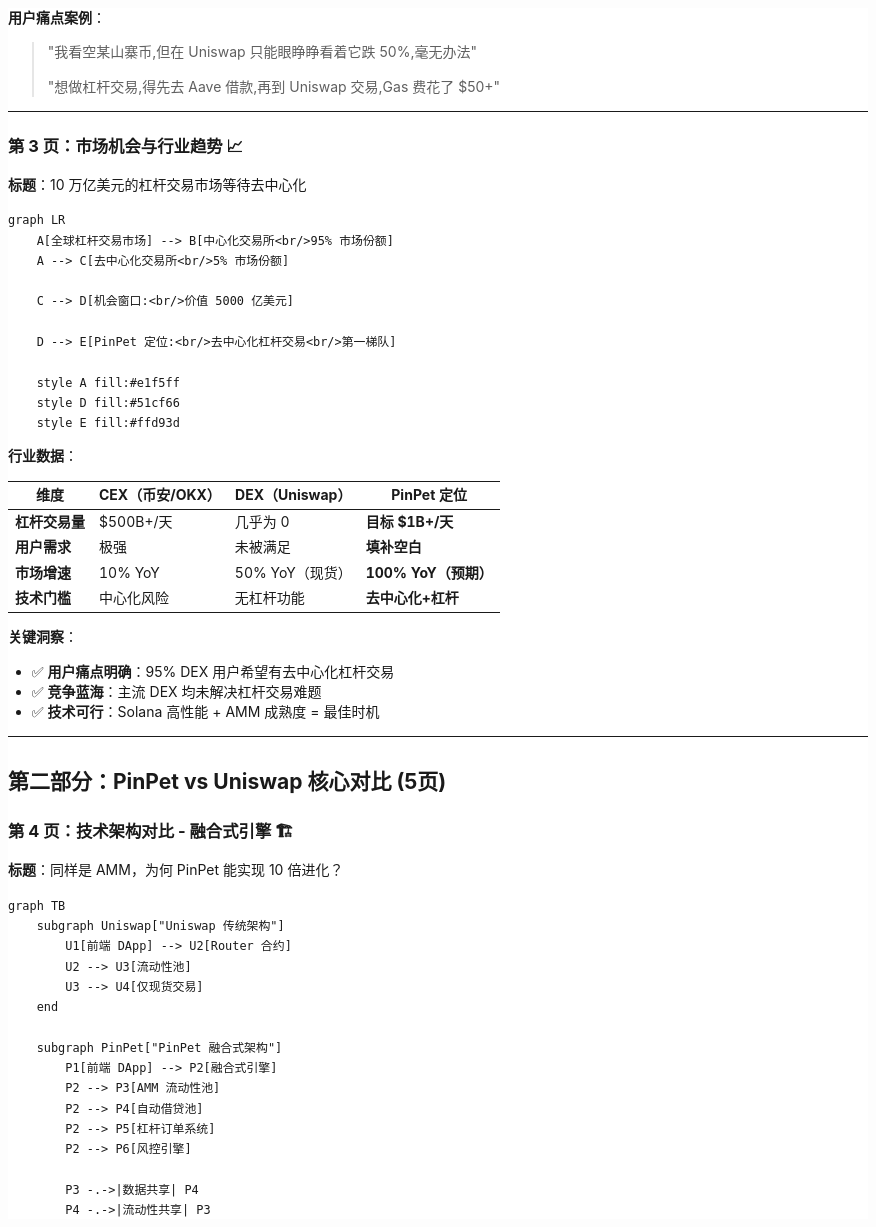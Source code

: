 **用户痛点案例**：
> "我看空某山寨币,但在 Uniswap 只能眼睁睁看着它跌 50%,毫无办法"
>
> "想做杠杆交易,得先去 Aave 借款,再到 Uniswap 交易,Gas 费花了 $50+"

---

### 第 3 页：市场机会与行业趋势 📈

**标题**：10 万亿美元的杠杆交易市场等待去中心化

```mermaid
graph LR
    A[全球杠杆交易市场] --> B[中心化交易所<br/>95% 市场份额]
    A --> C[去中心化交易所<br/>5% 市场份额]

    C --> D[机会窗口:<br/>价值 5000 亿美元]

    D --> E[PinPet 定位:<br/>去中心化杠杆交易<br/>第一梯队]

    style A fill:#e1f5ff
    style D fill:#51cf66
    style E fill:#ffd93d
```

**行业数据**：

| 维度 | CEX（币安/OKX） | DEX（Uniswap） | **PinPet 定位** |
|-----|----------------|---------------|---------------|
| **杠杆交易量** | $500B+/天 | 几乎为 0 | **目标 $1B+/天** |
| **用户需求** | 极强 | 未被满足 | **填补空白** |
| **市场增速** | 10% YoY | 50% YoY（现货）| **100% YoY（预期）** |
| **技术门槛** | 中心化风险 | 无杠杆功能 | **去中心化+杠杆** |

**关键洞察**：
- ✅ **用户痛点明确**：95% DEX 用户希望有去中心化杠杆交易
- ✅ **竞争蓝海**：主流 DEX 均未解决杠杆交易难题
- ✅ **技术可行**：Solana 高性能 + AMM 成熟度 = 最佳时机

---

## 第二部分：PinPet vs Uniswap 核心对比 (5页)

### 第 4 页：技术架构对比 - 融合式引擎 🏗️

**标题**：同样是 AMM，为何 PinPet 能实现 10 倍进化？

```mermaid
graph TB
    subgraph Uniswap["Uniswap 传统架构"]
        U1[前端 DApp] --> U2[Router 合约]
        U2 --> U3[流动性池]
        U3 --> U4[仅现货交易]
    end

    subgraph PinPet["PinPet 融合式架构"]
        P1[前端 DApp] --> P2[融合式引擎]
        P2 --> P3[AMM 流动性池]
        P2 --> P4[自动借贷池]
        P2 --> P5[杠杆订单系统]
        P2 --> P6[风控引擎]

        P3 -.->|数据共享| P4
        P4 -.->|流动性共享| P3
```